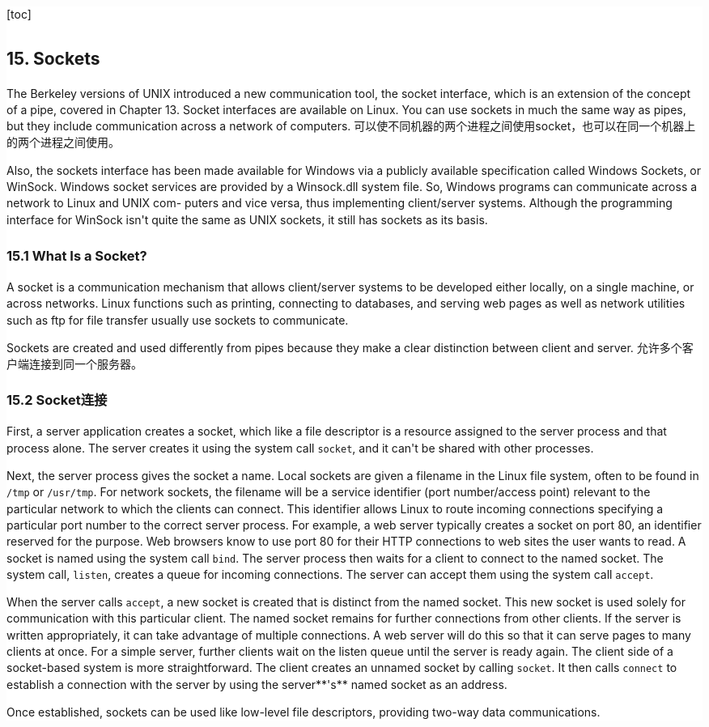 [toc]

## 15. Sockets

The Berkeley versions of UNIX introduced a new communication tool, the socket interface, which is an extension of the concept of a pipe, covered in Chapter 13. Socket interfaces are available on Linux. You can use sockets in much the same way as pipes, but they include communication across a network of computers. 可以使不同机器的两个进程之间使用socket，也可以在同一个机器上的两个进程之间使用。

Also, the sockets interface has been made available for Windows via a publicly available specification called Windows Sockets, or WinSock. Windows socket services are provided by a Winsock.dll system file. So, Windows programs can communicate across a network to Linux and UNIX com- puters and vice versa, thus implementing client/server systems. Although the programming interface for WinSock isn't quite the same as UNIX sockets, it still has sockets as its basis.

### 15.1 What Is a Socket?

A socket is a communication mechanism that allows client/server systems to be developed either locally, on a single machine, or across networks. Linux functions such as printing, connecting to databases, and serving web pages as well as network utilities such as ftp for file transfer usually use sockets to communicate.

Sockets are created and used differently from pipes because they make a clear distinction between client and server. 允许多个客户端连接到同一个服务器。

### 15.2 Socket连接

First, a server application creates a socket, which like a file descriptor is a resource assigned to the server process and that process alone. The server creates it using the system call `socket`, and it can't be shared with other processes.

Next, the server process gives the socket a name. Local sockets are given a filename in the Linux file system, often to be found in `/tmp` or `/usr/tmp`. For network sockets, the filename will be a service identifier (port number/access point) relevant to the particular network to which the clients can connect. This identifier allows Linux to route incoming connections specifying a particular port number to the correct server process. For example, a web server typically creates a socket on port 80, an identifier reserved for the purpose. Web browsers know to use port 80 for their HTTP connections to web sites the user wants to read. A socket is named using the system call `bind`. The server process then waits for a client to connect to the named socket. The system call, `listen`, creates a queue for incoming connections. The server can accept them using the system call `accept`.

When the server calls `accept`, a new socket is created that is distinct from the named socket. This new socket is used solely for communication with this particular client. The named socket remains for further connections from other clients. If the server is written appropriately, it can take advantage of multiple connections. A web server will do this so that it can serve pages to many clients at once. For a simple server, further clients wait on the listen queue until the server is ready again.
The client side of a socket-based system is more straightforward. The client creates an unnamed socket by calling `socket`. It then calls `connect` to establish a connection with the server by using the server**'s** named socket as an address.

Once established, sockets can be used like low-level file descriptors, providing two-way data communications.

